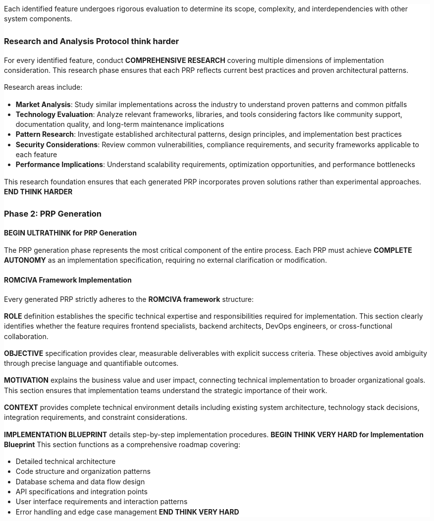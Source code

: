 Each identified feature undergoes rigorous evaluation to determine its scope, complexity, and interdependencies with other system components.

### Research and Analysis Protocol **think harder**

For every identified feature, conduct **COMPREHENSIVE RESEARCH** covering multiple dimensions of implementation consideration. This research phase ensures that each PRP reflects current best practices and proven architectural patterns.

Research areas include:

- **Market Analysis**: Study similar implementations across the industry to understand proven patterns and common pitfalls
- **Technology Evaluation**: Analyze relevant frameworks, libraries, and tools considering factors like community support, documentation quality, and long-term maintenance implications  
- **Pattern Research**: Investigate established architectural patterns, design principles, and implementation best practices
- **Security Considerations**: Review common vulnerabilities, compliance requirements, and security frameworks applicable to each feature
- **Performance Implications**: Understand scalability requirements, optimization opportunities, and performance bottlenecks

This research foundation ensures that each generated PRP incorporates proven solutions rather than experimental approaches.
**END THINK HARDER**

### Phase 2: PRP Generation

**BEGIN ULTRATHINK for PRP Generation**

The PRP generation phase represents the most critical component of the entire process. Each PRP must achieve **COMPLETE AUTONOMY** as an implementation specification, requiring no external clarification or modification.

#### ROMCIVA Framework Implementation

Every generated PRP strictly adheres to the **ROMCIVA framework** structure:

**ROLE** definition establishes the specific technical expertise and responsibilities required for implementation. This section clearly identifies whether the feature requires frontend specialists, backend architects, DevOps engineers, or cross-functional collaboration.

**OBJECTIVE** specification provides clear, measurable deliverables with explicit success criteria. These objectives avoid ambiguity through precise language and quantifiable outcomes.

**MOTIVATION** explains the business value and user impact, connecting technical implementation to broader organizational goals. This section ensures that implementation teams understand the strategic importance of their work.

**CONTEXT** provides complete technical environment details including existing system architecture, technology stack decisions, integration requirements, and constraint considerations.

**IMPLEMENTATION BLUEPRINT** details step-by-step implementation procedures. **BEGIN THINK VERY HARD for Implementation Blueprint** This section functions as a comprehensive roadmap covering:

- Detailed technical architecture
- Code structure and organization patterns  
- Database schema and data flow design
- API specifications and integration points
- User interface requirements and interaction patterns
- Error handling and edge case management
**END THINK VERY HARD**
